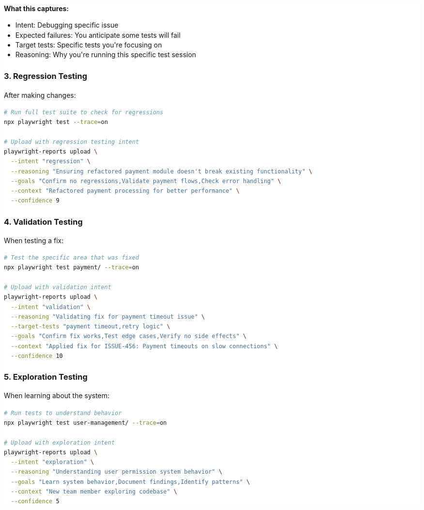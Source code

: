 **What this captures:**
- Intent: Debugging specific issue
- Expected failures: You anticipate some tests will fail
- Target tests: Specific tests you're focusing on
- Reasoning: Why you're running this specific test session

### 3. Regression Testing

After making changes:

```bash
# Run full test suite to check for regressions
npx playwright test --trace=on

# Upload with regression testing intent
playwright-reports upload \
  --intent "regression" \
  --reasoning "Ensuring refactored payment module doesn't break existing functionality" \
  --goals "Confirm no regressions,Validate payment flows,Check error handling" \
  --context "Refactored payment processing for better performance" \
  --confidence 9
```

### 4. Validation Testing

When testing a fix:

```bash
# Test the specific area that was fixed
npx playwright test payment/ --trace=on

# Upload with validation intent
playwright-reports upload \
  --intent "validation" \
  --reasoning "Validating fix for payment timeout issue" \
  --target-tests "payment timeout,retry logic" \
  --goals "Confirm fix works,Test edge cases,Verify no side effects" \
  --context "Applied fix for ISSUE-456: Payment timeouts on slow connections" \
  --confidence 10
```

### 5. Exploration Testing

When learning about the system:

```bash
# Run tests to understand behavior
npx playwright test user-management/ --trace=on

# Upload with exploration intent
playwright-reports upload \
  --intent "exploration" \
  --reasoning "Understanding user permission system behavior" \
  --goals "Learn system behavior,Document findings,Identify patterns" \
  --context "New team member exploring codebase" \
  --confidence 5
```
